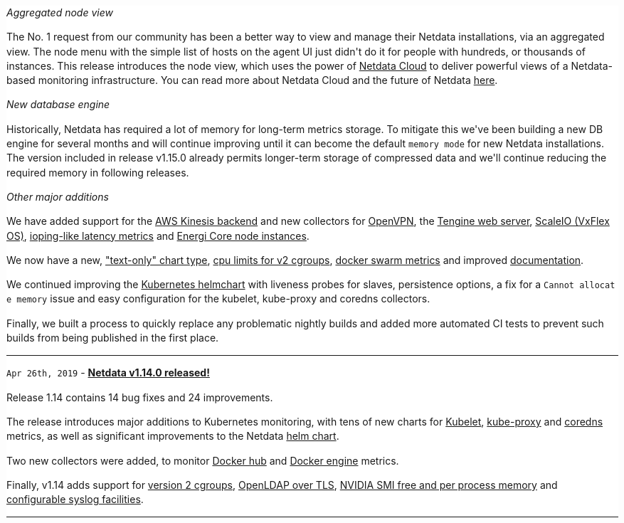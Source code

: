 _Aggregated node view_

The No. 1 request from our community has been a better way to view and manage their Netdata installations, via an aggregated view. The node menu with the simple list of hosts on the agent UI just didn't do it for people with hundreds, or thousands of instances. This release introduces the node view, which uses the power of [Netdata Cloud](https://blog.netdata.cloud/posts/netdata-cloud-announcement/) to deliver powerful views of a Netdata-based monitoring infrastructure. You can read more about Netdata Cloud and the future of Netdata [here](https://blog.netdata.cloud/posts/netdata-cloud-announcement/).

_New database engine_

Historically, Netdata has required a lot of memory for long-term metrics storage. To mitigate this we've been building a new DB engine for several months and will continue improving until it can become the default `memory mode` for new Netdata installations. The version included in release v1.15.0 already permits longer-term storage of compressed data and we'll continue reducing the required memory in following releases.

_Other major additions_

We have added support for the [AWS Kinesis backend](https://docs.netdata.cloud/backends/aws_kinesis/) and new collectors for [OpenVPN](https://docs.netdata.cloud/collectors/go.d.plugin/modules/openvpn/), the [Tengine web server](https://docs.netdata.cloud/collectors/go.d.plugin/modules/tengine/), [ScaleIO (VxFlex OS)](https://docs.netdata.cloud/collectors/go.d.plugin/modules/scaleio/), [ioping-like latency metrics](https://docs.netdata.cloud/collectors/ioping.plugin/) and [Energi Core node instances](https://docs.netdata.cloud/collectors/python.d.plugin/energid/).

We now have a new, ["text-only" chart type](https://github.com/netdata/netdata/issues/5578), [cpu limits for v2 cgroups](https://github.com/netdata/netdata/issues/5850), [docker swarm metrics](https://docs.netdata.cloud/collectors/go.d.plugin/modules/docker_engine/) and improved [documentation](https://docs.netdata.cloud/).

We continued improving the [Kubernetes helmchart](https://github.com/netdata/helmchart) with liveness probes for slaves, persistence options, a fix for a `Cannot allocate memory` issue and easy configuration for the kubelet, kube-proxy and coredns collectors. 

Finally, we built a process to quickly replace any problematic nightly builds and added more automated CI tests to prevent such builds from being published in the first place.

---

`Apr 26th, 2019` - **[Netdata v1.14.0 released!](https://github.com/netdata/netdata/releases)**

Release 1.14 contains 14 bug fixes and 24 improvements.

The release introduces major additions to Kubernetes monitoring, with tens of new charts for [Kubelet](https://docs.netdata.cloud/collectors/go.d.plugin/modules/k8s_kubelet/), [kube-proxy](https://docs.netdata.cloud/collectors/go.d.plugin/modules/k8s_kubeproxy/) and [coredns](https://github.com/netdata/go.d.plugin/tree/master/modules/coredns) metrics, as well as significant improvements to the Netdata [helm chart](https://github.com/netdata/helmchart/). 

Two new collectors were added, to monitor [Docker hub](https://docs.netdata.cloud/collectors/go.d.plugin/modules/dockerhub/) and [Docker engine](https://docs.netdata.cloud/collectors/go.d.plugin/modules/docker_engine/) metrics. 

Finally, v1.14  adds support for [version 2 cgroups](https://github.com/netdata/netdata/pull/5407), [OpenLDAP over TLS](https://github.com/netdata/netdata/pull/5859), [NVIDIA SMI free and per process memory](https://github.com/netdata/netdata/pull/5796/files) and [configurable syslog facilities](https://github.com/netdata/netdata/pull/5792). 

---